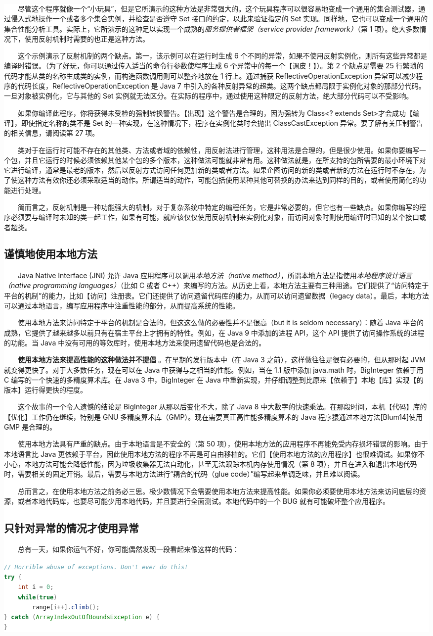 &emsp;&emsp;尽管这个程序就像一个“小玩具”，但是它所演示的这种方法是非常强大的。这个玩具程序可以很容易地变成一个通用的集合测试器，通过侵入式地操作一个或者多个集合实例，并检查是否遵守 Set 接口的约定，以此来验证指定的 Set 实现。同样地，它也可以变成一个通用的集合性能分析工具。实际上，它所演示的这种足以实现一个成熟的*服务提供者框架（service provider framework）*（第 1 项）。绝大多数情况下，使用反射机制时需要的也正是这种方法。

&emsp;&emsp;这个示例演示了反射机制的两个缺点。第一，该示例可以在运行时生成 6 个不同的异常，如果不使用反射实例化，则所有这些异常都是编译时错误。（为了好玩，你可以通过传入适当的命令行参数使程序生成 6 个异常中的每一个【调皮！】）。第 2 个缺点是需要 25 行繁琐的代码才能从类的名称生成类的实例，而构造函数调用则可以整齐地放在 1 行上。通过捕获 ReflectiveOperationException 异常可以减少程序的代码长度，ReflectiveOperationException 是 Java 7 中引入的各种反射异常的超类。这两个缺点都局限于实例化对象的那部分代码。一旦对象被实例化，它与其他的 Set 实例就无法区分。在实际的程序中，通过使用这种限定的反射方法，绝大部分代码可以不受影响。

&emsp;&emsp;如果你编译此程序，你将获得未受检的强制转换警告。【出现】这个警告是合理的，因为强转为 Class<? extends Set<String>>才会成功【编译】，即使指定名称的类不是 Set 的一种实现，在这种情况下，程序在实例化类时会抛出 ClassCastException 异常。要了解有关压制警告的相关信息，请阅读第 27 项。

&emsp;&emsp;类对于在运行时可能不存在的其他类、方法或者域的依赖性，用反射法进行管理，这种用法是合理的，但是很少使用。如果你要编写一个包，并且它运行的时候必须依赖其他某个包的多个版本，这种做法可能就非常有用。这种做法就是，在所支持的包所需要的最小环境下对它进行编译，通常是最老的版本，然后以反射方式访问任何更加新的类或者方法。如果企图访问的新的类或者新的方法在运行时不存在，为了使这种方法有效你还必须采取适当的动作。所谓适当的动作，可能包括使用某种其他可替换的办法来达到同样的目的，或者使用简化的功能进行处理。

&emsp;&emsp;简而言之，反射机制是一种功能强大的机制，对于复杂系统中特定的编程任务，它是非常必要的，但它也有一些缺点。如果你编写的程序必须要与编译时未知的类一起工作，如果有可能，就应该仅仅使用反射机制来实例化对象，而访问对象时则使用编译时已知的某个接口或者超类。

## 谨慎地使用本地方法

&emsp;&emsp;Java Native Interface (JNI) 允许 Java 应用程序可以调用*本地方法（native method）*，所谓本地方法是指使用*本地程序设计语言（native programming languages）*（比如 C 或者 C++）来编写的方法。从历史上看，本地方法主要有三种用途。它们提供了“访问特定于平台的机制”的能力，比如【访问】注册表。它们还提供了访问遗留代码库的能力，从而可以访问遗留数据（legacy data）。最后，本地方法可以通过本地语言，编写应用程序中注重性能的部分，从而提高系统的性能。

&emsp;&emsp;使用本地方法来访问特定于平台的机制是合法的，但这这么做的必要性并不是很高（but it is seldom necessary）：随着 Java 平台的成熟，它提供了越来越多以前只有在宿主平台上才拥有的特性。例如，在 Java 9 中添加的进程 API，这个 API 提供了访问操作系统的进程的功能。当 Java 中没有可用的等效库时，使用本地方法来使用遗留代码也是合法的。

&emsp;&emsp;**使用本地方法来提高性能的这种做法并不提倡** 。在早期的发行版本中（在 Java 3 之前），这样做往往是很有必要的，但从那时起 JVM 就变得更快了。对于大多数任务，现在可以在 Java 中获得与之相当的性能。例如，当在 1.1 版中添加 java.math 时，BigInteger 依赖于用 C 编写的一个快速的多精度算术库。在 Java 3 中，BigInteger 在 Java 中重新实现，并仔细调整到比原来【依赖于】本地【库】实现【的版本】运行得更快的程度。

&emsp;&emsp;这个故事的一个令人遗憾的结论是 BigInteger 从那以后变化不大，除了 Java 8 中大数字的快速乘法。在那段时间，本机【代码】库的【优化】工作仍在继续，特别是 GNU 多精度算术库（GMP）。现在需要真正高性能多精度算术的 Java 程序猿通过本地方法\[Blum14\]使用 GMP 是合理的。

&emsp;&emsp;使用本地方法具有严重的缺点。由于本地语言是不安全的（第 50 项），使用本地方法的应用程序不再能免受内存损坏错误的影响。由于本地语言比 Java 更依赖于平台，因此使用本地方法的程序不再是可自由移植的。它们【使用本地方法的应用程序】也很难调试。如果你不小心，本地方法可能会降低性能，因为垃圾收集器无法自动化，甚至无法跟踪本机内存使用情况（第 8 项），并且在进入和退出本地代码时，需要相关的固定开销。最后，需要与本地方法进行“耦合的代码（glue code）”编写起来单调乏味，并且难以阅读。

&emsp;&emsp;总而言之，在使用本地方法之前务必三思。极少数情况下会需要使用本地方法来提高性能。如果你必须要使用本地方法来访问底层的资源，或者本地代码库，也要尽可能少用本地代码，并且要进行全面测试。本地代码中的一个 BUG 就有可能破坏整个应用程序。

## 只针对异常的情况才使用异常

&emsp;&emsp;总有一天，如果你运气不好，你可能偶然发现一段看起来像这样的代码：

```java
// Horrible abuse of exceptions. Don't ever do this!
try {
    int i = 0;
    while(true)
        range[i++].climb();
} catch (ArrayIndexOutOfBoundsException e) {
}
```
